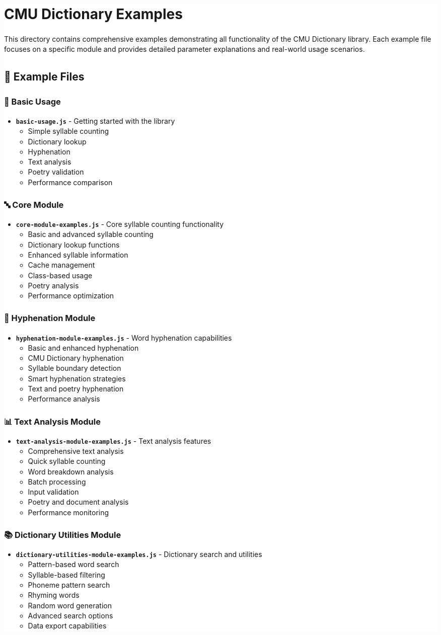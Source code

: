 # CMU Dictionary Examples

This directory contains comprehensive examples demonstrating all functionality of the CMU Dictionary library. Each example file focuses on a specific module and provides detailed parameter explanations and real-world usage scenarios.

## 📁 Example Files

### 🚀 Basic Usage
- **`basic-usage.js`** - Getting started with the library
  - Simple syllable counting
  - Dictionary lookup
  - Hyphenation
  - Text analysis
  - Poetry validation
  - Performance comparison

### 🔤 Core Module
- **`core-module-examples.js`** - Core syllable counting functionality
  - Basic and advanced syllable counting
  - Dictionary lookup functions
  - Enhanced syllable information
  - Cache management
  - Class-based usage
  - Poetry analysis
  - Performance optimization

### 🔗 Hyphenation Module
- **`hyphenation-module-examples.js`** - Word hyphenation capabilities
  - Basic and enhanced hyphenation
  - CMU Dictionary hyphenation
  - Syllable boundary detection
  - Smart hyphenation strategies
  - Text and poetry hyphenation
  - Performance analysis

### 📊 Text Analysis Module
- **`text-analysis-module-examples.js`** - Text analysis features
  - Comprehensive text analysis
  - Quick syllable counting
  - Word breakdown analysis
  - Batch processing
  - Input validation
  - Poetry and document analysis
  - Performance monitoring

### 📚 Dictionary Utilities Module
- **`dictionary-utilities-module-examples.js`** - Dictionary search and utilities
  - Pattern-based word search
  - Syllable-based filtering
  - Phoneme pattern search
  - Rhyming words
  - Random word generation
  - Advanced search options
  - Data export capabilities
